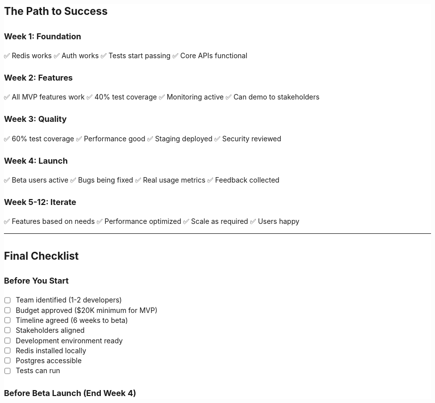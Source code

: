
## The Path to Success

### Week 1: Foundation
✅ Redis works
✅ Auth works
✅ Tests start passing
✅ Core APIs functional

### Week 2: Features
✅ All MVP features work
✅ 40% test coverage
✅ Monitoring active
✅ Can demo to stakeholders

### Week 3: Quality
✅ 60% test coverage
✅ Performance good
✅ Staging deployed
✅ Security reviewed

### Week 4: Launch
✅ Beta users active
✅ Bugs being fixed
✅ Real usage metrics
✅ Feedback collected

### Week 5-12: Iterate
✅ Features based on needs
✅ Performance optimized
✅ Scale as required
✅ Users happy

---

## Final Checklist

### Before You Start

- [ ] Team identified (1-2 developers)
- [ ] Budget approved ($20K minimum for MVP)
- [ ] Timeline agreed (6 weeks to beta)
- [ ] Stakeholders aligned
- [ ] Development environment ready
- [ ] Redis installed locally
- [ ] Postgres accessible
- [ ] Tests can run

### Before Beta Launch (End Week 4)
